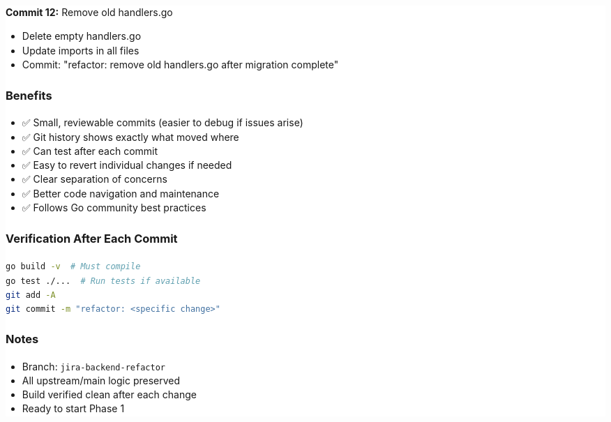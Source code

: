 **Commit 12:** Remove old handlers.go
- Delete empty handlers.go
- Update imports in all files
- Commit: "refactor: remove old handlers.go after migration complete"

### Benefits
- ✅ Small, reviewable commits (easier to debug if issues arise)
- ✅ Git history shows exactly what moved where
- ✅ Can test after each commit
- ✅ Easy to revert individual changes if needed
- ✅ Clear separation of concerns
- ✅ Better code navigation and maintenance
- ✅ Follows Go community best practices

### Verification After Each Commit
```bash
go build -v  # Must compile
go test ./...  # Run tests if available
git add -A
git commit -m "refactor: <specific change>"
```

### Notes
- Branch: `jira-backend-refactor`
- All upstream/main logic preserved
- Build verified clean after each change
- Ready to start Phase 1
